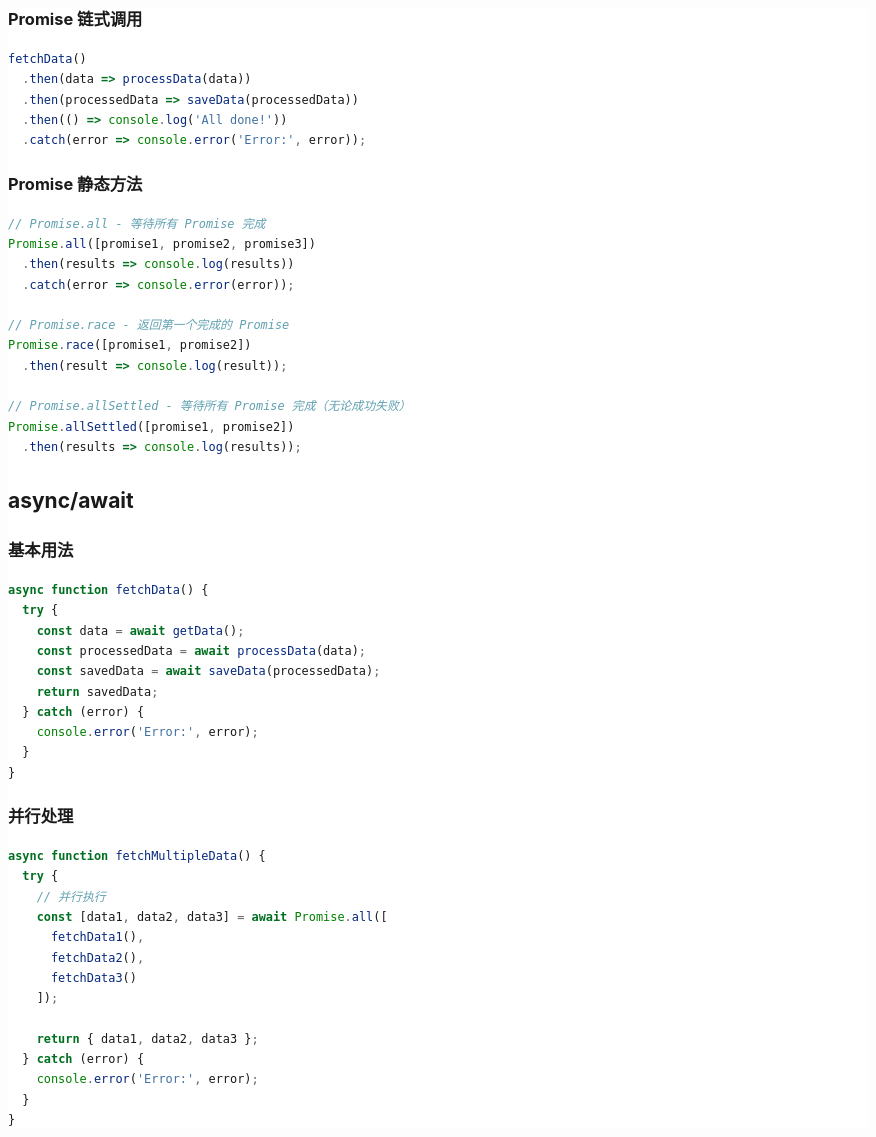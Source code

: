 ### Promise 链式调用

```javascript
fetchData()
  .then(data => processData(data))
  .then(processedData => saveData(processedData))
  .then(() => console.log('All done!'))
  .catch(error => console.error('Error:', error));
```

### Promise 静态方法

```javascript
// Promise.all - 等待所有 Promise 完成
Promise.all([promise1, promise2, promise3])
  .then(results => console.log(results))
  .catch(error => console.error(error));

// Promise.race - 返回第一个完成的 Promise
Promise.race([promise1, promise2])
  .then(result => console.log(result));

// Promise.allSettled - 等待所有 Promise 完成（无论成功失败）
Promise.allSettled([promise1, promise2])
  .then(results => console.log(results));
```

## async/await

### 基本用法

```javascript
async function fetchData() {
  try {
    const data = await getData();
    const processedData = await processData(data);
    const savedData = await saveData(processedData);
    return savedData;
  } catch (error) {
    console.error('Error:', error);
  }
}
```

### 并行处理

```javascript
async function fetchMultipleData() {
  try {
    // 并行执行
    const [data1, data2, data3] = await Promise.all([
      fetchData1(),
      fetchData2(),
      fetchData3()
    ]);
    
    return { data1, data2, data3 };
  } catch (error) {
    console.error('Error:', error);
  }
}
```
